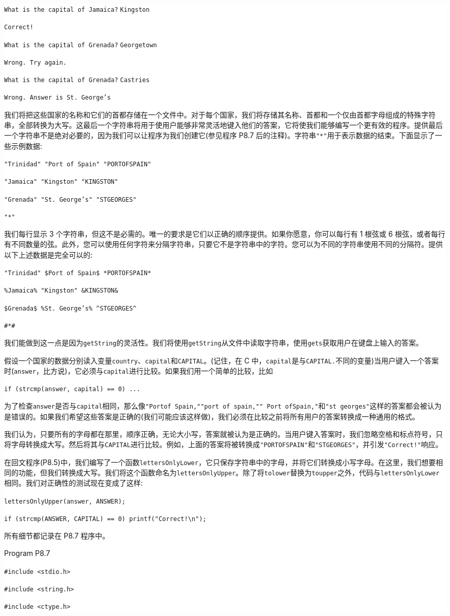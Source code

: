 `What is the capital of Jamaica?` `Kingston`

`Correct!`

`What is the capital of Grenada?` `Georgetown`

`Wrong. Try again.`

`What is the capital of Grenada?` `Castries`

`Wrong. Answer is St. George’s`

我们将把这些国家的名称和它们的首都存储在一个文件中。对于每个国家，我们将存储其名称、首都和一个仅由首都字母组成的特殊字符串，全部转换为大写。这最后一个字符串将用于使用户能够非常灵活地键入他们的答案，它将使我们能够编写一个更有效的程序。提供最后一个字符串不是绝对必要的，因为我们可以让程序为我们创建它(参见程序 P8.7 后的注释)。字符串`"*"`用于表示数据的结束。下面显示了一些示例数据:

`"Trinidad" "Port of Spain" "PORTOFSPAIN"`

`"Jamaica" "Kingston" "KINGSTON"`

`"Grenada" "St. George’s" "STGEORGES"`

`"*"`

我们每行显示 3 个字符串，但这不是必需的。唯一的要求是它们以正确的顺序提供。如果你愿意，你可以每行有 1 根弦或 6 根弦，或者每行有不同数量的弦。此外，您可以使用任何字符来分隔字符串，只要它不是字符串中的字符。您可以为不同的字符串使用不同的分隔符。提供以下上述数据是完全可以的:

`"Trinidad" $Port of Spain$ *PORTOFSPAIN*`

`%Jamaica% "Kingston" &KINGSTON&`

`$Grenada$ %St. George’s% ^STGEORGES^`

`#*#`

我们能做到这一点是因为`getString`的灵活性。我们将使用`getString`从文件中读取字符串，使用`gets`获取用户在键盘上输入的答案。

假设一个国家的数据分别读入变量`country`、`capital`和`CAPITAL`。(记住，在 C 中，`capital`是与`CAPITAL.`不同的变量)当用户键入一个答案时(`answer`，比方说)，它必须与`capital`进行比较。如果我们用一个简单的比较，比如

`if (strcmp(answer, capital) == 0) ...`

为了检查`answer`是否与`capital`相同，那么像`"Portof Spain,""port of spain,"" Port ofSpain,"`和`"st georges"`这样的答案都会被认为是错误的。如果我们希望这些答案是正确的(我们可能应该这样做)，我们必须在比较之前将所有用户的答案转换成一种通用的格式。

我们认为，只要所有的字母都在那里，顺序正确，无论大小写，答案就被认为是正确的。当用户键入答案时，我们忽略空格和标点符号，只将字母转换成大写。然后将其与`CAPITAL`进行比较。例如，上面的答案将被转换成`"PORTOFSPAIN"`和`"STGEORGES"`，并引发`"Correct!"`响应。

在回文程序(P8.5)中，我们编写了一个函数`lettersOnlyLower`，它只保存字符串中的字母，并将它们转换成小写字母。在这里，我们想要相同的功能，但我们转换成大写。我们将这个函数命名为`lettersOnlyUpper`。除了将`tolower`替换为`toupper`之外，代码与`lettersOnlyLower`相同。我们对正确性的测试现在变成了这样:

`lettersOnlyUpper(answer, ANSWER);`

`if (strcmp(ANSWER, CAPITAL) == 0) printf("Correct!\n");`

所有细节都记录在 P8.7 程序中。

Program P8.7

`#include <stdio.h>`

`#include <string.h>`

`#include <ctype.h>`
